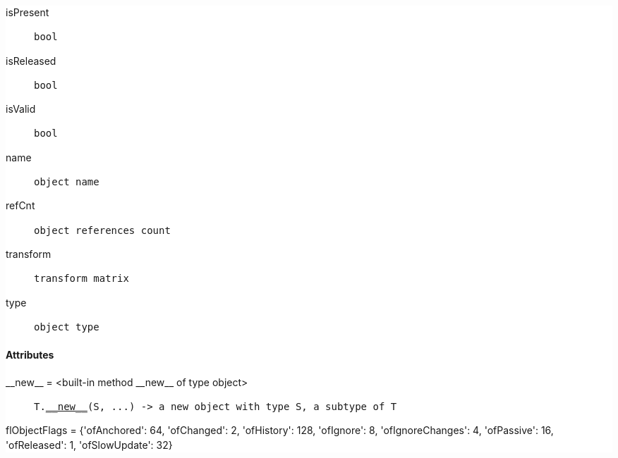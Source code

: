 </dd>
</dl>
<dl class="descriptor"><dt>isPresent</dt>
<dd>

<pre class="doc" markdown="0">bool</pre>

</dd>
</dl>
<dl class="descriptor"><dt>isReleased</dt>
<dd>

<pre class="doc" markdown="0">bool</pre>

</dd>
</dl>
<dl class="descriptor"><dt>isValid</dt>
<dd>

<pre class="doc" markdown="0">bool</pre>

</dd>
</dl>
<dl class="descriptor"><dt>name</dt>
<dd>

<pre class="doc" markdown="0">object name</pre>

</dd>
</dl>
<dl class="descriptor"><dt>refCnt</dt>
<dd>

<pre class="doc" markdown="0">object references count</pre>

</dd>
</dl>
<dl class="descriptor"><dt>transform</dt>
<dd>

<pre class="doc" markdown="0">transform matrix</pre>

</dd>
</dl>
<dl class="descriptor"><dt>type</dt>
<dd>

<pre class="doc" markdown="0">object type</pre>

</dd>
</dl>

  <h4 class="head-attrs">Attributes </h4><dl><dt><span class="other-name">__new__</span> = &lt;built-in method __new__ of type object&gt;<dd>

<pre class="doc" markdown="0">T.<a href="#fontlab.flGraphicsInfo-__new__">__new__</a>(S, ...) -> a new object with type S, a subtype of T</pre>

</dd></dl>
<dl><dt><span class="other-name">flObjectFlags</span> = {'ofAnchored': 64, 'ofChanged': 2, 'ofHistory': 128, 'ofIgnore': 8, 'ofIgnoreChanges': 4, 'ofPassive': 16, 'ofReleased': 1, 'ofSlowUpdate': 32}</dt></dl>
</dd>
